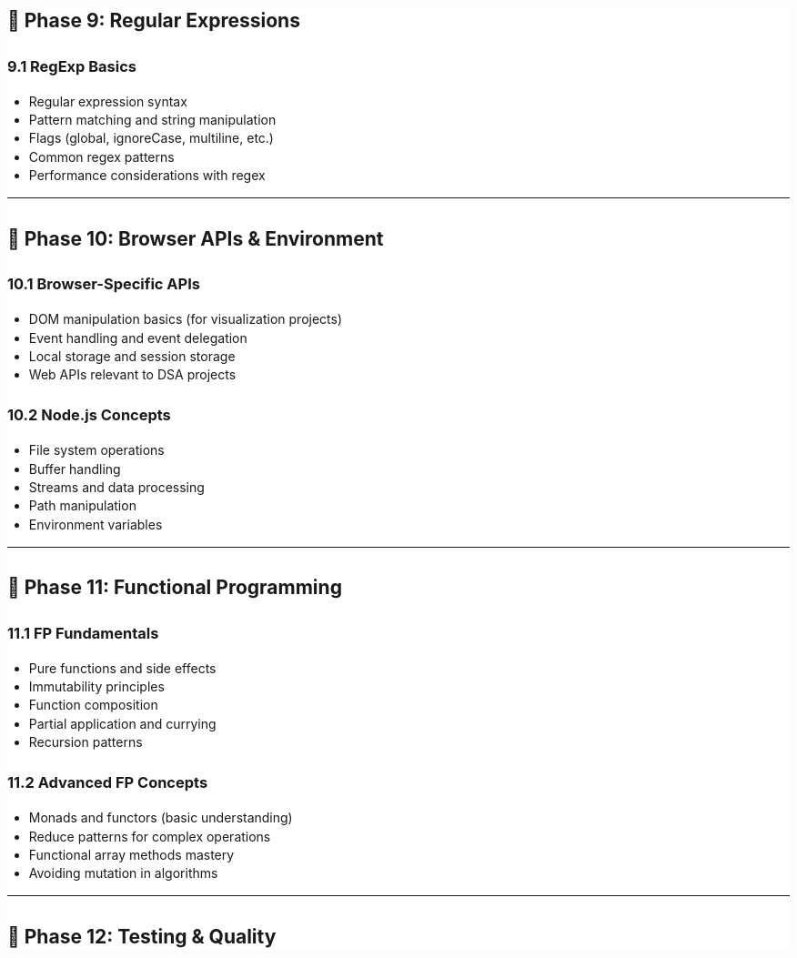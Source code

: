 
## 🎯 **Phase 9: Regular Expressions**

### **9.1 RegExp Basics**
- Regular expression syntax
- Pattern matching and string manipulation
- Flags (global, ignoreCase, multiline, etc.)
- Common regex patterns
- Performance considerations with regex

---

## 🎯 **Phase 10: Browser APIs & Environment**

### **10.1 Browser-Specific APIs**
- DOM manipulation basics (for visualization projects)
- Event handling and event delegation
- Local storage and session storage
- Web APIs relevant to DSA projects

### **10.2 Node.js Concepts**
- File system operations
- Buffer handling
- Streams and data processing
- Path manipulation
- Environment variables

---

## 🎯 **Phase 11: Functional Programming**

### **11.1 FP Fundamentals**
- Pure functions and side effects
- Immutability principles
- Function composition
- Partial application and currying
- Recursion patterns

### **11.2 Advanced FP Concepts**
- Monads and functors (basic understanding)
- Reduce patterns for complex operations
- Functional array methods mastery
- Avoiding mutation in algorithms

---

## 🎯 **Phase 12: Testing & Quality**
